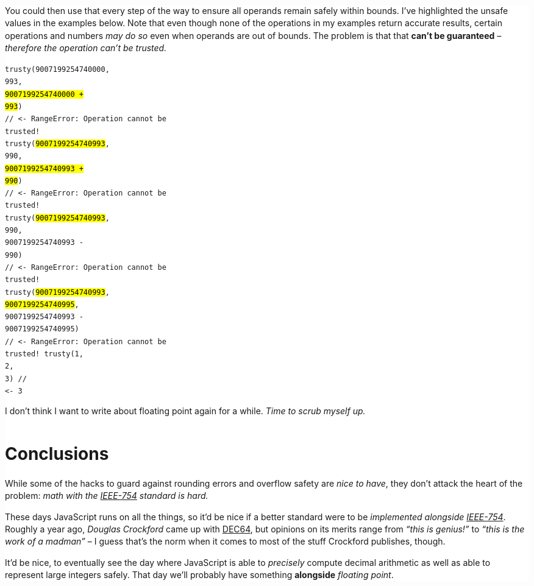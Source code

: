 </code></pre> <p>You could then use that every step of the way to ensure all operands remain safely within bounds. I&#x2019;ve highlighted the unsafe values in the examples below. Note that even though none of the operations in my examples return accurate results, certain operations and numbers <em>may do so</em> even when operands are out of bounds. The problem is that that <strong>can&#x2019;t be guaranteed</strong> <em>&#x2013; therefore the operation can&#x2019;t be trusted.</em></p> <pre class="md-code-block"><code class="md-code md-lang-javascript">trusty(<span class="md-code-number">9007199254740000</span>, <span class="md-code-number">993</span>, <mark class="md-mark md-code-mark">9007199254740000 + <span class="md-code-number">993</span></mark>)
<span class="md-code-comment">// &lt;- RangeError: Operation cannot be trusted!</span>
trusty(<mark class="md-mark md-code-mark">9007199254740993</mark>, <span class="md-code-number">990</span>, <mark class="md-mark md-code-mark">9007199254740993 + <span class="md-code-number">990</span></mark>)
<span class="md-code-comment">// &lt;- RangeError: Operation cannot be trusted!</span>
trusty(<mark class="md-mark md-code-mark">9007199254740993</mark>, <span class="md-code-number">990</span>, <span class="md-code-number">9007199254740993</span> - <span class="md-code-number">990</span>)
<span class="md-code-comment">// &lt;- RangeError: Operation cannot be trusted!</span>
trusty(<mark class="md-mark md-code-mark">9007199254740993</mark>, <mark class="md-mark md-code-mark">9007199254740995</mark>, <span class="md-code-number">9007199254740993</span> - <span class="md-code-number">9007199254740995</span>)
<span class="md-code-comment">// &lt;- RangeError: Operation cannot be trusted!</span>
trusty(<span class="md-code-number">1</span>, <span class="md-code-number">2</span>, <span class="md-code-number">3</span>)
<span class="md-code-comment">// &lt;- 3</span>
</code></pre> <p>I don&#x2019;t think I want to write about floating point again for a while. <em>Time to scrub myself up.</em></p> <h1 id="conclusions">Conclusions</h1> <p>While some of the hacks to guard against rounding errors and overflow safety are <em>nice to have</em>, they don&#x2019;t attack the heart of the problem: <em>math with the <a href="https://en.wikipedia.org/wiki/IEEE_floating_point" target="_blank" aria-label="IEEE Floating Point Standard on Wikipedia">IEEE-754</a> standard is hard.</em></p> <p>These days JavaScript runs on all the things, so it&#x2019;d be nice if a better standard were to be <em>implemented alongside <a href="https://en.wikipedia.org/wiki/IEEE_floating_point" target="_blank" aria-label="IEEE Floating Point Standard on Wikipedia">IEEE-754</a></em>. Roughly a year ago, <em>Douglas Crockford</em> came up with <a href="http://dec64.com/" target="_blank" aria-label="DEC64 number type">DEC64</a>, but opinions on its merits range from <em>&#x201C;this is genius!&#x201D;</em> to <em>&#x201C;this is the work of a madman&#x201D;</em> &#x2013; I guess that&#x2019;s the norm when it comes to most of the stuff Crockford publishes, though.</p> <p>It&#x2019;d be nice, to eventually see the day where JavaScript is able to <em>precisely</em> compute decimal arithmetic as well as able to represent large integers safely. That day we&#x2019;ll probably have something <strong>alongside</strong> <em>floating point</em>.</p></div>
